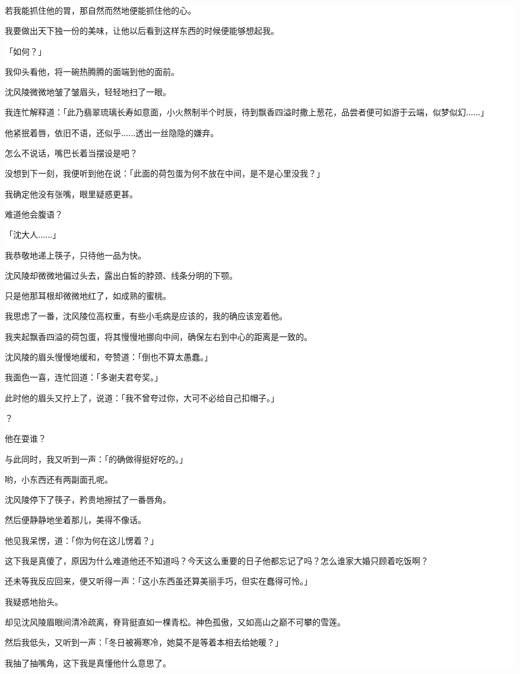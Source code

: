 若我能抓住他的胃，那自然而然地便能抓住他的心。

我要做出天下独一份的美味，让他以后看到这样东西的时候便能够想起我。

「如何？」

我仰头看他，将一碗热腾腾的面端到他的面前。

沈风陵微微地皱了皱眉头，轻轻地扫了一眼。

我连忙解释道：「此乃翡翠琉璃长寿如意面，小火熬制半个时辰，待到飘香四溢时撒上葱花，品尝者便可如游于云端，似梦似幻......」

他紧抿着唇，依旧不语，还似乎......透出一丝隐隐的嫌弃。

怎么不说话，嘴巴长着当摆设是吧？

没想到下一刻，我便听到他在说：「此面的荷包蛋为何不放在中间，是不是心里没我？」

我确定他没有张嘴，眼里疑惑更甚。

难道他会腹语？

「沈大人......」

我恭敬地递上筷子，只待他一品为快。

沈风陵却微微地偏过头去，露出白皙的脖颈、线条分明的下颚。

只是他那耳根却微微地红了，如成熟的蜜桃。

我思虑了一番，沈风陵位高权重，有些小毛病是应该的，我的确应该宠着他。

我夹起飘香四溢的荷包蛋，将其慢慢地挪向中间，确保左右到中心的距离是一致的。

沈风陵的眉头慢慢地缓和，夸赞道：「倒也不算太愚蠢。」

我面色一喜，连忙回道：「多谢夫君夸奖。」

此时他的眉头又拧上了，说道：「我不曾夸过你，大可不必给自己扣帽子。」

？

他在耍谁？

与此同时，我又听到一声：「的确做得挺好吃的。」

哟，小东西还有两副面孔呢。

沈风陵停下了筷子，矜贵地擦拭了一番唇角。

然后便静静地坐着那儿，美得不像话。

他见我呆愣，道：「你为何在这儿愣着？」

这下我是真傻了，原因为什么难道他还不知道吗？今天这么重要的日子他都忘记了吗？怎么谁家大婚只顾着吃饭啊？

还未等我反应回来，便又听得一声：「这小东西虽还算美丽手巧，但实在蠢得可怜。」

我疑惑地抬头。

却见沈风陵眉眼间清冷疏离，脊背挺直如一棵青松。神色孤傲，又如高山之巅不可攀的雪莲。

然后我低头，又听到一声：「冬日被褥寒冷，她莫不是等着本相去给她暖？」

我抽了抽嘴角，这下我是真懂他什么意思了。
